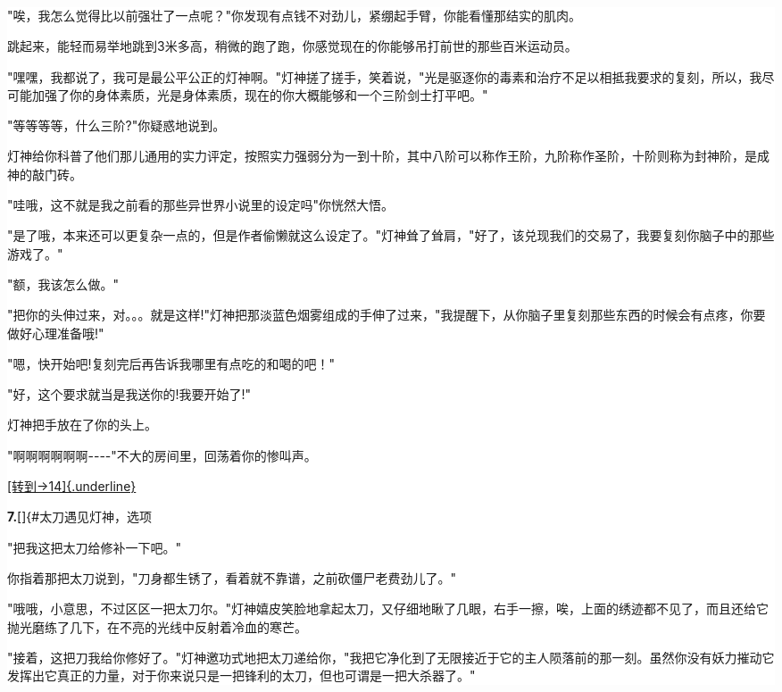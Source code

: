 

"唉，我怎么觉得比以前强壮了一点呢？"你发现有点钱不对劲儿，紧绷起手臂，你能看懂那结实的肌肉。



跳起来，能轻而易举地跳到3米多高，稍微的跑了跑，你感觉现在的你能够吊打前世的那些百米运动员。



"嘿嘿，我都说了，我可是最公平公正的灯神啊。"灯神搓了搓手，笑着说，"光是驱逐你的毒素和治疗不足以相抵我要求的复刻，所以，我尽可能加强了你的身体素质，光是身体素质，现在的你大概能够和一个三阶剑士打平吧。"



"等等等等，什么三阶?"你疑惑地说到。



灯神给你科普了他们那儿通用的实力评定，按照实力强弱分为一到十阶，其中八阶可以称作王阶，九阶称作圣阶，十阶则称为封神阶，是成神的敲门砖。



"哇哦，这不就是我之前看的那些异世界小说里的设定吗"你恍然大悟。



"是了哦，本来还可以更复杂一点的，但是作者偷懒就这么设定了。"灯神耸了耸肩，"好了，该兑现我们的交易了，我要复刻你脑子中的那些游戏了。"



"额，我该怎么做。"



"把你的头伸过来，对。。。就是这样!"灯神把那淡蓝色烟雾组成的手伸了过来，"我提醒下，从你脑子里复刻那些东西的时候会有点疼，你要做好心理准备哦!"



"嗯，快开始吧!复刻完后再告诉我哪里有点吃的和喝的吧！"



"好，这个要求就当是我送你的!我要开始了!"



灯神把手放在了你的头上。



"啊啊啊啊啊啊----"不大的房间里，回荡着你的惨叫声。



[[转到→14]{.underline}](#太刀转折，神龙天女15)



**7.**[]{#太刀遇见灯神，选项



"把我这把太刀给修补一下吧。"



你指着那把太刀说到，"刀身都生锈了，看着就不靠谱，之前砍僵尸老费劲儿了。"



"哦哦，小意思，不过区区一把太刀尔。"灯神嬉皮笑脸地拿起太刀，又仔细地瞅了几眼，右手一擦，唉，上面的绣迹都不见了，而且还给它抛光磨练了几下，在不亮的光线中反射着冷血的寒芒。



"接着，这把刀我给你修好了。"灯神邀功式地把太刀递给你，"我把它净化到了无限接近于它的主人陨落前的那一刻。虽然你没有妖力摧动它发挥出它真正的力量，对于你来说只是一把锋利的太刀，但也可谓是一把大杀器了。"
